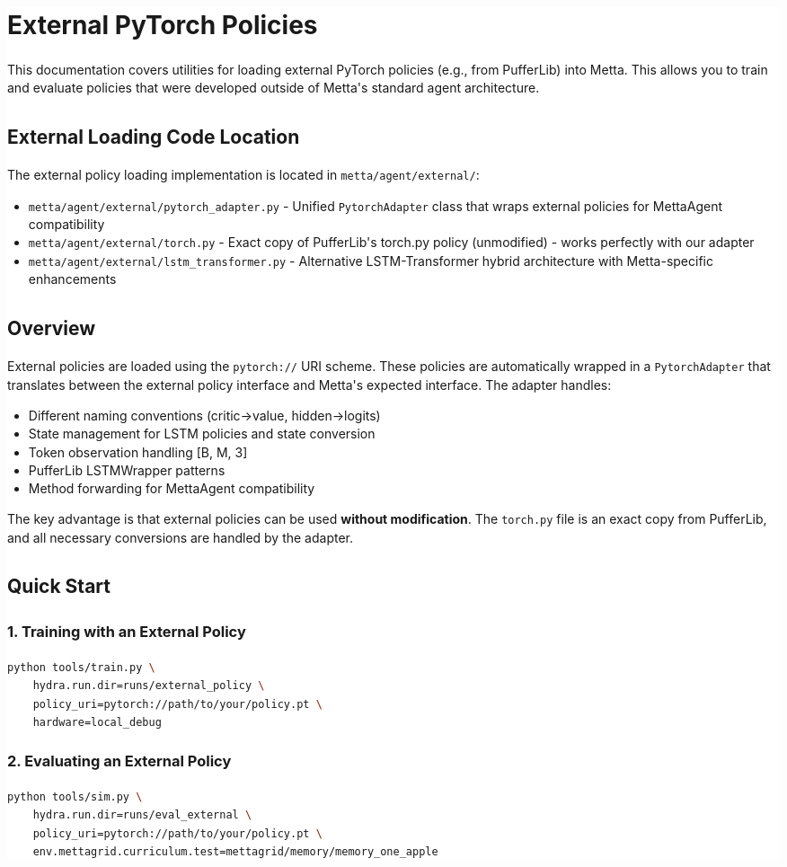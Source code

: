 # External PyTorch Policies

This documentation covers utilities for loading external PyTorch policies (e.g., from PufferLib) into Metta. This allows you to train and evaluate policies that were developed outside of Metta's standard agent architecture.

## External Loading Code Location

The external policy loading implementation is located in `metta/agent/external/`:

- `metta/agent/external/pytorch_adapter.py` - Unified `PytorchAdapter` class that wraps external policies for MettaAgent compatibility
- `metta/agent/external/torch.py` - Exact copy of PufferLib's torch.py policy (unmodified) - works perfectly with our adapter
- `metta/agent/external/lstm_transformer.py` - Alternative LSTM-Transformer hybrid architecture with Metta-specific enhancements

## Overview

External policies are loaded using the `pytorch://` URI scheme. These policies are automatically wrapped in a `PytorchAdapter` that translates between the external policy interface and Metta's expected interface. The adapter handles:

- Different naming conventions (critic→value, hidden→logits)
- State management for LSTM policies and state conversion
- Token observation handling [B, M, 3]
- PufferLib LSTMWrapper patterns
- Method forwarding for MettaAgent compatibility

The key advantage is that external policies can be used **without modification**. The `torch.py` file is an exact copy from PufferLib, and all necessary conversions are handled by the adapter.

## Quick Start

### 1. Training with an External Policy

```bash
python tools/train.py \
    hydra.run.dir=runs/external_policy \
    policy_uri=pytorch://path/to/your/policy.pt \
    hardware=local_debug
```

### 2. Evaluating an External Policy

```bash
python tools/sim.py \
    hydra.run.dir=runs/eval_external \
    policy_uri=pytorch://path/to/your/policy.pt \
    env.mettagrid.curriculum.test=mettagrid/memory/memory_one_apple
```
